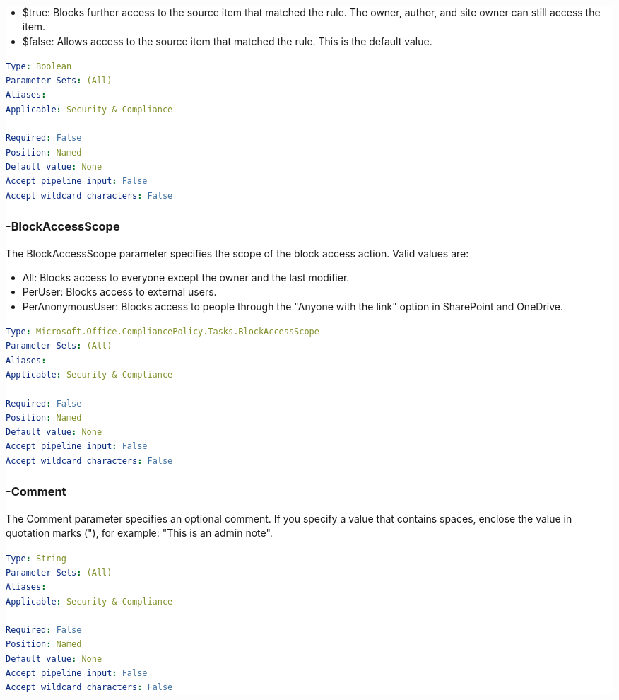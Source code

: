 - $true: Blocks further access to the source item that matched the rule. The owner, author, and site owner can still access the item.
- $false: Allows access to the source item that matched the rule. This is the default value.

```yaml
Type: Boolean
Parameter Sets: (All)
Aliases:
Applicable: Security & Compliance

Required: False
Position: Named
Default value: None
Accept pipeline input: False
Accept wildcard characters: False
```

### -BlockAccessScope
The BlockAccessScope parameter specifies the scope of the block access action. Valid values are:

- All: Blocks access to everyone except the owner and the last modifier.
- PerUser: Blocks access to external users.
- PerAnonymousUser: Blocks access to people through the "Anyone with the link" option in SharePoint and OneDrive.

```yaml
Type: Microsoft.Office.CompliancePolicy.Tasks.BlockAccessScope
Parameter Sets: (All)
Aliases:
Applicable: Security & Compliance

Required: False
Position: Named
Default value: None
Accept pipeline input: False
Accept wildcard characters: False
```

### -Comment
The Comment parameter specifies an optional comment. If you specify a value that contains spaces, enclose the value in quotation marks ("), for example: "This is an admin note".

```yaml
Type: String
Parameter Sets: (All)
Aliases:
Applicable: Security & Compliance

Required: False
Position: Named
Default value: None
Accept pipeline input: False
Accept wildcard characters: False
```
